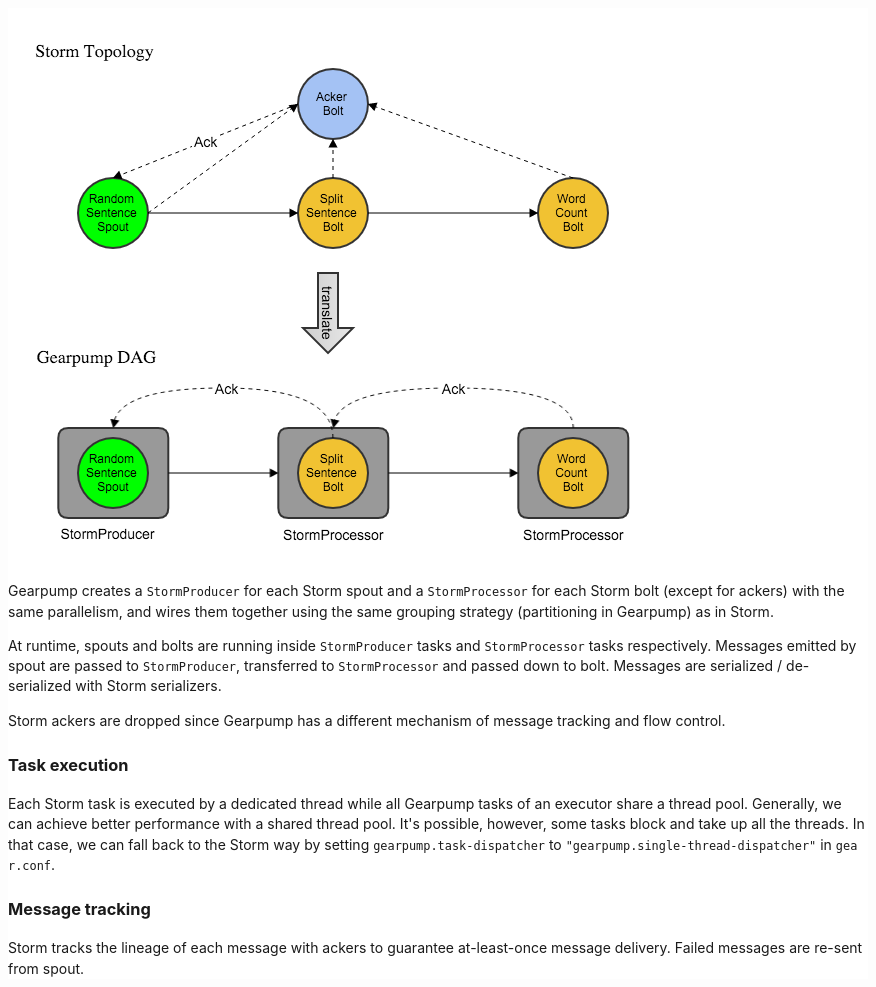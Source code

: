 ![storm_gearpump_dag](../img/storm_gearpump_dag.png)

Gearpump creates a `StormProducer` for each Storm spout and a `StormProcessor` for each Storm bolt (except for ackers) with the same parallelism, and wires them together using the same grouping strategy (partitioning in Gearpump) as in Storm. 

At runtime, spouts and bolts are running inside `StormProducer` tasks and `StormProcessor` tasks respectively. Messages emitted by spout are passed to `StormProducer`, transferred to `StormProcessor` and passed down to bolt.  Messages are serialized / de-serialized with Storm serializers.

Storm ackers are dropped since Gearpump has a different mechanism of message tracking and flow control. 

### Task execution

Each Storm task is executed by a dedicated thread while all Gearpump tasks of an executor share a thread pool. Generally, we can achieve better performance with a shared thread pool. It's possible, however, some tasks block and take up all the threads. In that case, we can 
fall back to the Storm way by setting `gearpump.task-dispatcher` to `"gearpump.single-thread-dispatcher"` in `gear.conf`.

### Message tracking 

Storm tracks the lineage of each message with ackers to guarantee at-least-once message delivery. Failed messages are re-sent from spout.
